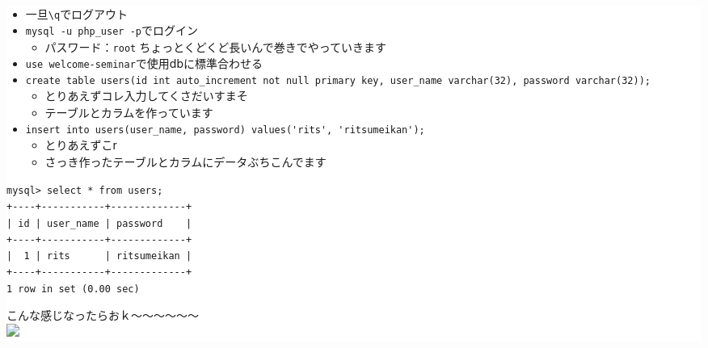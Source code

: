 - 一旦`\q`でログアウト
- `mysql -u php_user -p`でログイン
    - パスワード：`root`
ちょっとくどくど長いんで巻きでやっていきます
- `use welcome-seminar`で使用dbに標準合わせる
- `create table users(id int auto_increment not null primary key, user_name varchar(32), password varchar(32));`
    - とりあえずコレ入力してくさだいすまそ
    - テーブルとカラムを作っています
- `insert into users(user_name, password) values('rits', 'ritsumeikan');`
    - とりあえずこr
    - さっき作ったテーブルとカラムにデータぶちこんでます
```text
mysql> select * from users;
+----+-----------+-------------+
| id | user_name | password    |
+----+-----------+-------------+
|  1 | rits      | ritsumeikan |
+----+-----------+-------------+
1 row in set (0.00 sec)
```
こんな感じなったらおｋ〜〜〜〜〜〜<br>
![](https://i.imgur.com/Ct39ps7.png)
